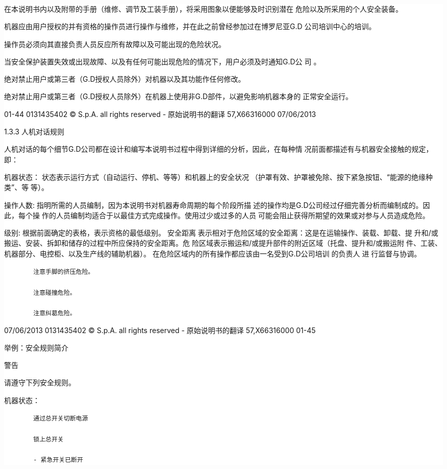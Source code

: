 在本说明书内以及附带的手册（维修、调节及工装手册），将采用图象以便能够及时识别潜在
危险以及所采用的个人安全装备。

机器应由用户授权的并有资格的操作员进行操作与维修，并在此之前曾经参加过在博罗尼亚G.D
公司培训中心的培训。

操作员必须向其直接负责人员反应所有故障以及可能出现的危险状况。

当安全保护装置失效或出现故障、以及有任何可能出现危险的情况下，用户必须及时通知G.D公
司 。

绝对禁止用户或第三者（G.D授权人员除外）对机器以及其功能作任何修改。

绝对禁止用户或第三者（G.D授权人员除外）在机器上使用非G.D部件，以避免影响机器本身的
正常安全运行。

01-44 0131435402 © S.p.A. all rights reserved - 原始说明书的翻译 57,X66316000 07/06/2013

1.3.3 人机对话规则

人机对话的每个细节G.D公司都在设计和编写本说明书过程中得到详细的分析，因此，在每种情
况前面都描述有与机器安全接触的规定，即：

机器状态： 状态表示运行方式（自动运行、停机、等等）和机器上的安全状况
（护罩有效、护罩被免除、按下紧急按钮、“能源的绝缘种类”、等
等）。

操作人数: 指明所需的人员编制，因为本说明书对机器寿命周期的每个阶段所描
述的操作均是G.D公司经过仔细完善分析而编制成的。因此，每个操
作的人员编制均适合于以最佳方式完成操作。使用过少或过多的人员
可能会阻止获得所期望的效果或对参与人员造成危险。

级别: 根据前面确定的表格，表示资格的最低级别。
安全距离 表示相对于危险区域的安全距离：这是在运输操作、装载、卸载、提
升和/或搬运、安装、拆卸和储存的过程中所应保持的安全距离。危
险区域表示搬运和/或提升部件的附近区域（托盘、提升和/或搬运附
件、工装、机器部分、电控柜、以及生产线的辅助机器）。
在危险区域内的所有操作都应该由一名受到G.D公司培训 的负责人 进
行监督与协调。

            注意手脚的挤压危险。

            注意碰撞危险。

            注意纠葛危险。

07/06/2013 0131435402 © S.p.A. all rights reserved - 原始说明书的翻译 57,X66316000 01-45

举例：安全规则简介

警告

请遵守下列安全规则。

机器状态：

            通过总开关切断电源

            锁上总开关

            - 紧急开关已断开
